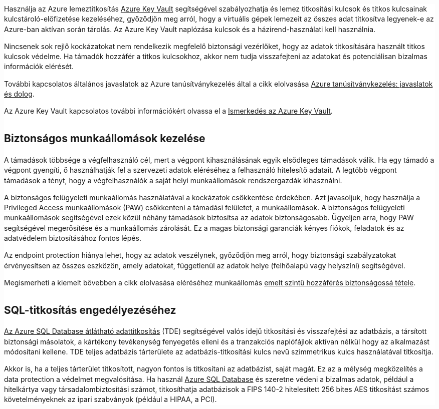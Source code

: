 Használja az Azure lemeztitkosítás [Azure Key Vault](https://azure.microsoft.com/services/key-vault/) segítségével szabályozhatja és lemez titkosítási kulcsok és titkos kulcsainak kulcstároló-előfizetése kezeléséhez, győződjön meg arról, hogy a virtuális gépek lemezeit az összes adat titkosítva legyenek-e az Azure-ban aktívan során tárolás. Az Azure Key Vault naplózása kulcsok és a házirend-használati kell használnia.

Nincsenek sok rejlő kockázatokat nem rendelkezik megfelelő biztonsági vezérlőket, hogy az adatok titkosítására használt titkos kulcsok védelme. Ha támadók hozzáfér a titkos kulcsokhoz, akkor nem tudja visszafejteni az adatokat és potenciálisan bizalmas információk elérését.

További kapcsolatos általános javaslatok az Azure tanúsítványkezelés által a cikk elolvasása [Azure tanúsítványkezelés: javaslatok és dolog](https://blogs.msdn.microsoft.com/azuresecurity/2015/07/13/certificate-management-in-azure-dos-and-donts/).

Az Azure Key Vault kapcsolatos további információkért olvassa el a [Ismerkedés az Azure Key Vault](../key-vault/key-vault-get-started.md).

## <a name="manage-with-secure-workstations"></a>Biztonságos munkaállomások kezelése
A támadások többsége a végfelhasználó cél, mert a végpont kihasználásának egyik elsődleges támadások válik. Ha egy támadó a végpont gyengíti, ő használhatják fel a szervezeti adatok eléréséhez a felhasználó hitelesítő adatait. A legtöbb végpont támadások a tényt, hogy a végfelhasználók a saját helyi munkaállomások rendszergazdák kihasználni.

A biztonságos felügyeleti munkaállomás használatával a kockázatok csökkentése érdekében. Azt javasoljuk, hogy használja a [Privileged Access munkaállomások (PAW)](https://technet.microsoft.com/library/mt634654.aspx) csökkenteni a támadási felületet, a munkaállomások. A biztonságos felügyeleti munkaállomások segítségével ezek közül néhány támadások biztosítsa az adatok biztonságosabb. Ügyeljen arra, hogy PAW segítségével megerősítése és a munkaállomás zárolását. Ez a magas biztonsági garanciák kényes fiókok, feladatok és az adatvédelem biztosításához fontos lépés.

Az endpoint protection hiánya lehet, hogy az adatok veszélynek, győződjön meg arról, hogy biztonsági szabályzatokat érvényesítsen az összes eszközön, amely adatokat, függetlenül az adatok helye (felhőalapú vagy helyszíni) segítségével.

Megismerheti a kiemelt bővebben a cikk elolvasása eléréséhez munkaállomás [emelt szintű hozzáférés biztonságossá tétele](https://technet.microsoft.com/library/mt631194.aspx).

## <a name="enable-sql-data-encryption"></a>SQL-titkosítás engedélyezéséhez
[Az Azure SQL Database átlátható adattitkosítás](https://msdn.microsoft.com/library/dn948096.aspx) (TDE) segítségével valós idejű titkosítási és visszafejtési az adatbázis, a társított biztonsági másolatok, a kártékony tevékenység fenyegetés elleni és a tranzakciós naplófájlok aktívan nélkül hogy az alkalmazást módosítani kellene.  TDE teljes adatbázis tárterülete az adatbázis-titkosítási kulcs nevű szimmetrikus kulcs használatával titkosítja.

Akkor is, ha a teljes tárterület titkosított, nagyon fontos is titkosítani az adatbázist, saját magát. Ez az a mélység megközelítés a data protection a védelmet megvalósítása. Ha használ [Azure SQL Database](https://msdn.microsoft.com/library/0bf7e8ff-1416-4923-9c4c-49341e208c62.aspx) és szeretne védeni a bizalmas adatok, például a hitelkártya vagy társadalombiztosítási számot, titkosíthatja adatbázisok a FIPS 140-2 hitelesített 256 bites AES titkosítást számos követelményeknek az ipari szabványok (például a HIPAA, a PCI).
